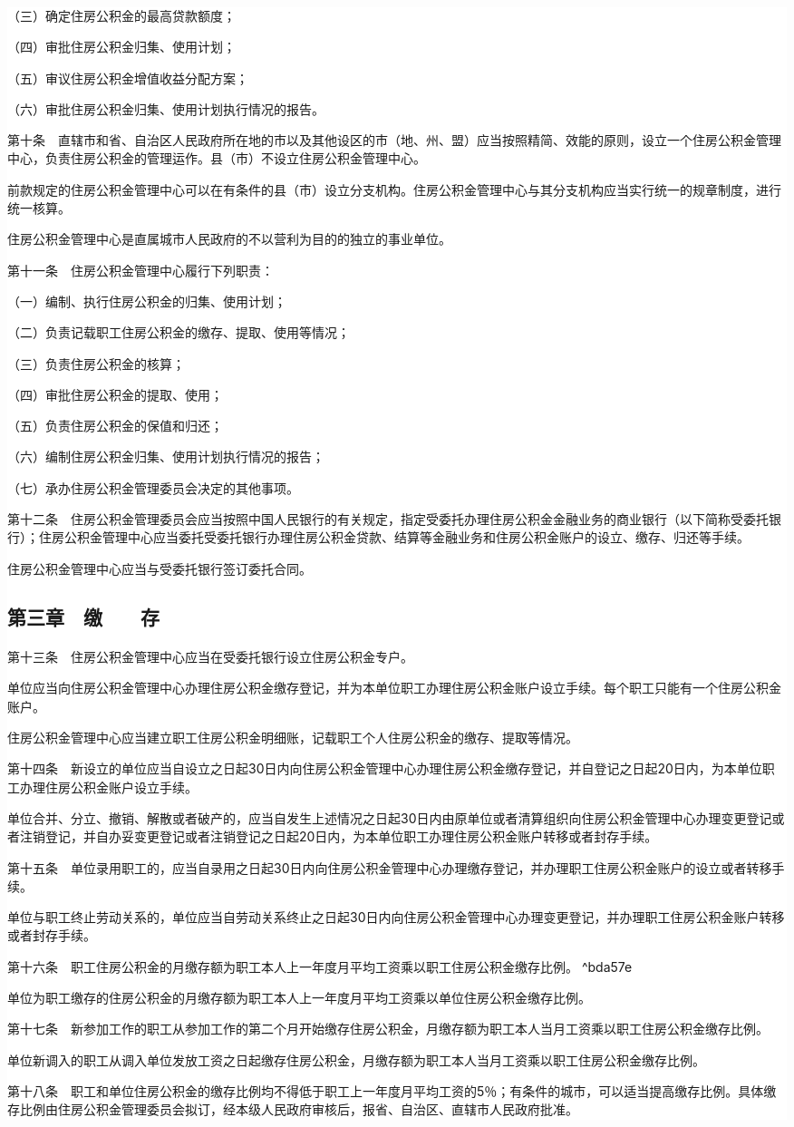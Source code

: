 （三）确定住房公积金的最高贷款额度；

（四）审批住房公积金归集、使用计划；

（五）审议住房公积金增值收益分配方案；

（六）审批住房公积金归集、使用计划执行情况的报告。

第十条　直辖市和省、自治区人民政府所在地的市以及其他设区的市（地、州、盟）应当按照精简、效能的原则，设立一个住房公积金管理中心，负责住房公积金的管理运作。县（市）不设立住房公积金管理中心。

前款规定的住房公积金管理中心可以在有条件的县（市）设立分支机构。住房公积金管理中心与其分支机构应当实行统一的规章制度，进行统一核算。

住房公积金管理中心是直属城市人民政府的不以营利为目的的独立的事业单位。

第十一条　住房公积金管理中心履行下列职责：

（一）编制、执行住房公积金的归集、使用计划；

（二）负责记载职工住房公积金的缴存、提取、使用等情况；

（三）负责住房公积金的核算；

（四）审批住房公积金的提取、使用；

（五）负责住房公积金的保值和归还；

（六）编制住房公积金归集、使用计划执行情况的报告；

（七）承办住房公积金管理委员会决定的其他事项。

第十二条　住房公积金管理委员会应当按照中国人民银行的有关规定，指定受委托办理住房公积金金融业务的商业银行（以下简称受委托银行）；住房公积金管理中心应当委托受委托银行办理住房公积金贷款、结算等金融业务和住房公积金账户的设立、缴存、归还等手续。

住房公积金管理中心应当与受委托银行签订委托合同。

  

## 第三章　缴　　存

  

第十三条　住房公积金管理中心应当在受委托银行设立住房公积金专户。

单位应当向住房公积金管理中心办理住房公积金缴存登记，并为本单位职工办理住房公积金账户设立手续。每个职工只能有一个住房公积金账户。

住房公积金管理中心应当建立职工住房公积金明细账，记载职工个人住房公积金的缴存、提取等情况。

第十四条　新设立的单位应当自设立之日起30日内向住房公积金管理中心办理住房公积金缴存登记，并自登记之日起20日内，为本单位职工办理住房公积金账户设立手续。

单位合并、分立、撤销、解散或者破产的，应当自发生上述情况之日起30日内由原单位或者清算组织向住房公积金管理中心办理变更登记或者注销登记，并自办妥变更登记或者注销登记之日起20日内，为本单位职工办理住房公积金账户转移或者封存手续。

第十五条　单位录用职工的，应当自录用之日起30日内向住房公积金管理中心办理缴存登记，并办理职工住房公积金账户的设立或者转移手续。

单位与职工终止劳动关系的，单位应当自劳动关系终止之日起30日内向住房公积金管理中心办理变更登记，并办理职工住房公积金账户转移或者封存手续。

第十六条　职工住房公积金的月缴存额为职工本人上一年度月平均工资乘以职工住房公积金缴存比例。 ^bda57e

单位为职工缴存的住房公积金的月缴存额为职工本人上一年度月平均工资乘以单位住房公积金缴存比例。

第十七条　新参加工作的职工从参加工作的第二个月开始缴存住房公积金，月缴存额为职工本人当月工资乘以职工住房公积金缴存比例。

单位新调入的职工从调入单位发放工资之日起缴存住房公积金，月缴存额为职工本人当月工资乘以职工住房公积金缴存比例。

第十八条　职工和单位住房公积金的缴存比例均不得低于职工上一年度月平均工资的5％；有条件的城市，可以适当提高缴存比例。具体缴存比例由住房公积金管理委员会拟订，经本级人民政府审核后，报省、自治区、直辖市人民政府批准。
